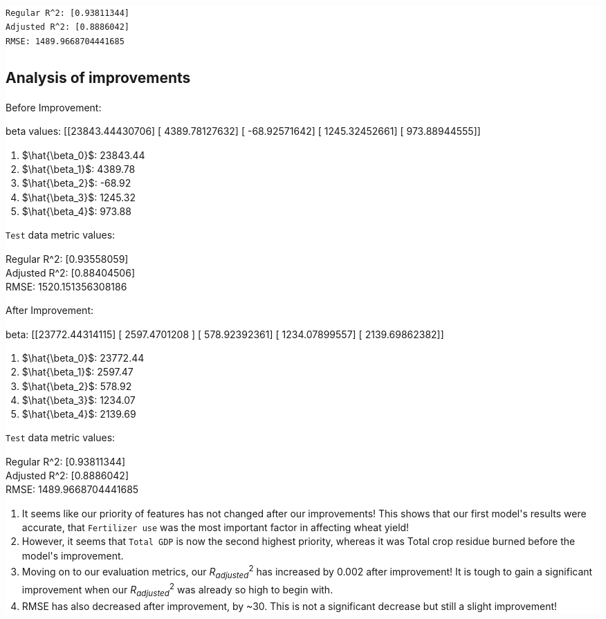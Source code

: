     Regular R^2: [0.93811344]
    Adjusted R^2: [0.8886042]
    RMSE: 1489.9668704441685


## Analysis of improvements

Before Improvement:

beta values:
[[23843.44430706]
 [ 4389.78127632]
 [  -68.92571642]
 [ 1245.32452661]
 [  973.88944555]]

1. $\hat{\beta_0}$: 23843.44
2. $\hat{\beta_1}$: 4389.78
3. $\hat{\beta_2}$: -68.92
4. $\hat{\beta_3}$: 1245.32
5. $\hat{\beta_4}$: 973.88

`Test` data metric values:

Regular R^2: [0.93558059]<br>
Adjusted R^2: [0.88404506]<br>
RMSE: 1520.151356308186

After Improvement:

beta:
[[23772.44314115]
 [ 2597.4701208 ]
 [  578.92392361]
 [ 1234.07899557]
 [ 2139.69862382]]

 1. $\hat{\beta_0}$: 23772.44
2. $\hat{\beta_1}$: 2597.47
3. $\hat{\beta_2}$: 578.92
4. $\hat{\beta_3}$: 1234.07
5. $\hat{\beta_4}$: 2139.69

`Test` data metric values:

Regular R^2: [0.93811344]<br>
Adjusted R^2: [0.8886042]<br>
RMSE: 1489.9668704441685
 

1. It seems like our priority of features has not changed after our improvements! This shows that our first model's results were accurate, that `Fertilizer use` was the most important factor in affecting wheat yield!
2. However, it seems that `Total GDP` is now the second highest priority, whereas it was Total crop residue burned before the model's improvement.
3. Moving on to our evaluation metrics, our $R^2_{adjusted}$ has increased by 0.002 after improvement! It is tough to gain a significant improvement when our $R^2_{adjusted}$ was already so high to begin with.
4. RMSE has also decreased after improvement, by ~30. This is not a significant decrease but still a slight improvement!
